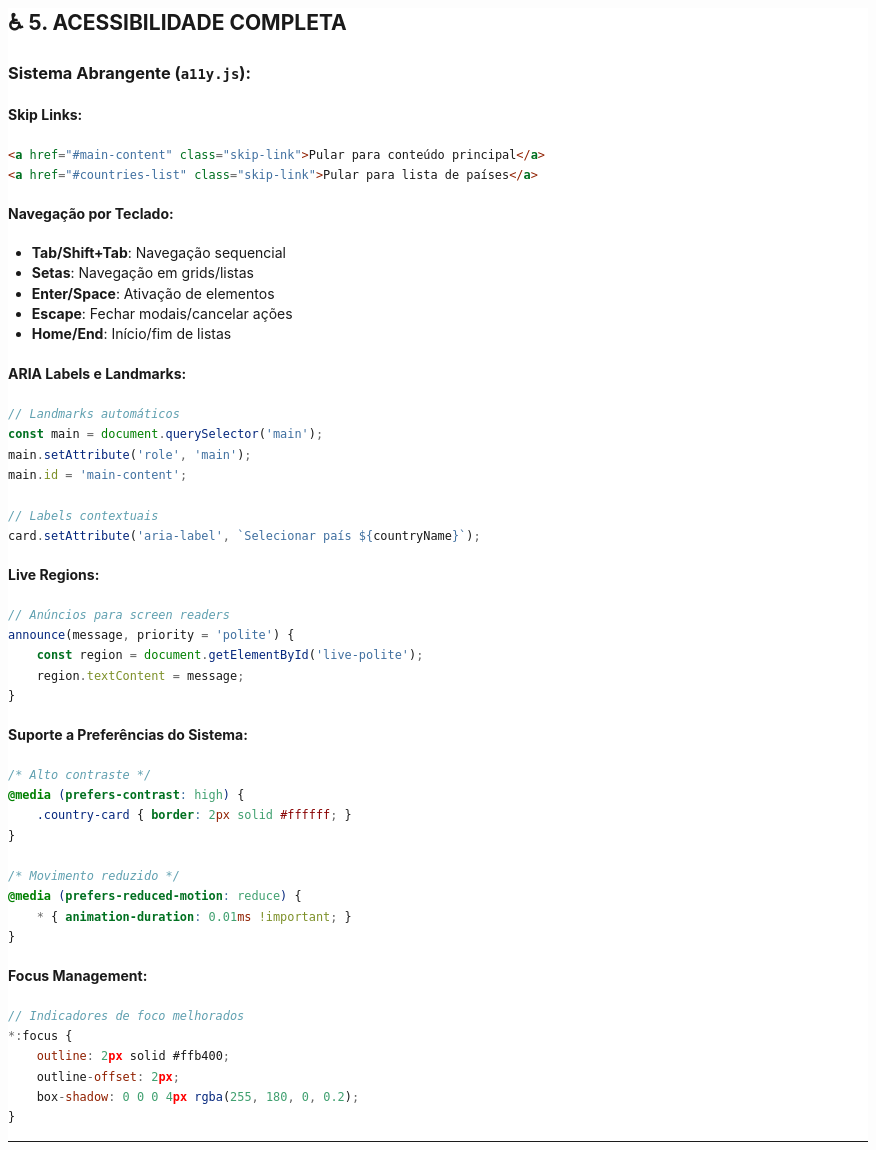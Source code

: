 
## ♿ 5. ACESSIBILIDADE COMPLETA

### Sistema Abrangente (`a11y.js`):

#### Skip Links:
```html
<a href="#main-content" class="skip-link">Pular para conteúdo principal</a>
<a href="#countries-list" class="skip-link">Pular para lista de países</a>
```

#### Navegação por Teclado:
- **Tab/Shift+Tab**: Navegação sequencial
- **Setas**: Navegação em grids/listas
- **Enter/Space**: Ativação de elementos
- **Escape**: Fechar modais/cancelar ações
- **Home/End**: Início/fim de listas

#### ARIA Labels e Landmarks:
```javascript
// Landmarks automáticos
const main = document.querySelector('main');
main.setAttribute('role', 'main');
main.id = 'main-content';

// Labels contextuais
card.setAttribute('aria-label', `Selecionar país ${countryName}`);
```

#### Live Regions:
```javascript
// Anúncios para screen readers
announce(message, priority = 'polite') {
    const region = document.getElementById('live-polite');
    region.textContent = message;
}
```

#### Suporte a Preferências do Sistema:
```css
/* Alto contraste */
@media (prefers-contrast: high) {
    .country-card { border: 2px solid #ffffff; }
}

/* Movimento reduzido */
@media (prefers-reduced-motion: reduce) {
    * { animation-duration: 0.01ms !important; }
}
```

#### Focus Management:
```javascript
// Indicadores de foco melhorados
*:focus {
    outline: 2px solid #ffb400;
    outline-offset: 2px;
    box-shadow: 0 0 0 4px rgba(255, 180, 0, 0.2);
}
```

---